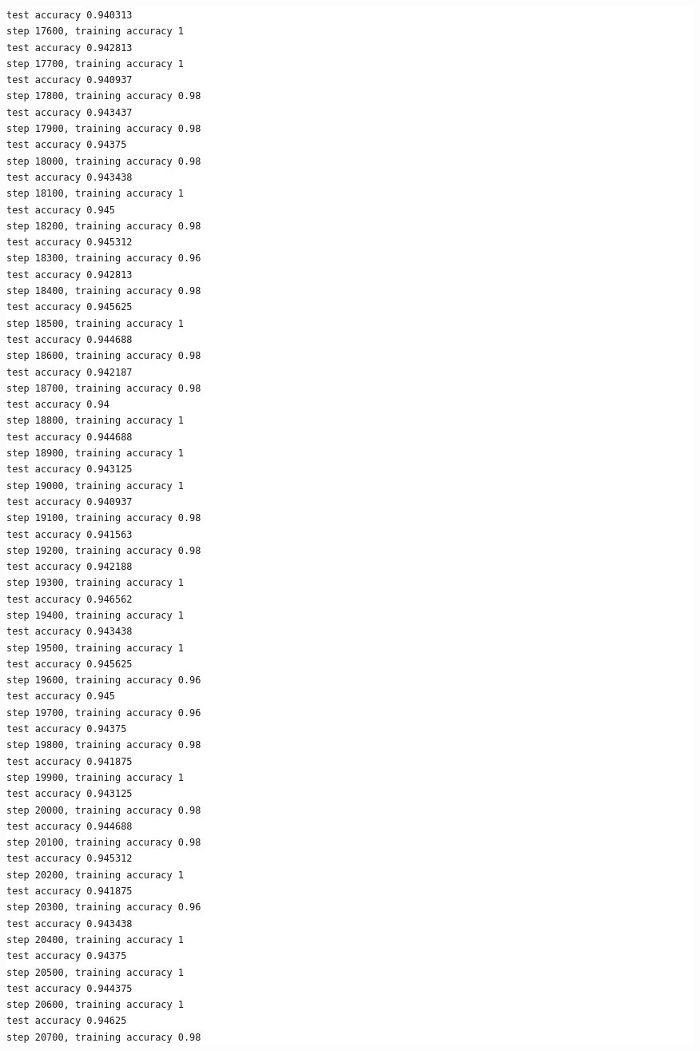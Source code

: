     test accuracy 0.940313
    step 17600, training accuracy 1
    test accuracy 0.942813
    step 17700, training accuracy 1
    test accuracy 0.940937
    step 17800, training accuracy 0.98
    test accuracy 0.943437
    step 17900, training accuracy 0.98
    test accuracy 0.94375
    step 18000, training accuracy 0.98
    test accuracy 0.943438
    step 18100, training accuracy 1
    test accuracy 0.945
    step 18200, training accuracy 0.98
    test accuracy 0.945312
    step 18300, training accuracy 0.96
    test accuracy 0.942813
    step 18400, training accuracy 0.98
    test accuracy 0.945625
    step 18500, training accuracy 1
    test accuracy 0.944688
    step 18600, training accuracy 0.98
    test accuracy 0.942187
    step 18700, training accuracy 0.98
    test accuracy 0.94
    step 18800, training accuracy 1
    test accuracy 0.944688
    step 18900, training accuracy 1
    test accuracy 0.943125
    step 19000, training accuracy 1
    test accuracy 0.940937
    step 19100, training accuracy 0.98
    test accuracy 0.941563
    step 19200, training accuracy 0.98
    test accuracy 0.942188
    step 19300, training accuracy 1
    test accuracy 0.946562
    step 19400, training accuracy 1
    test accuracy 0.943438
    step 19500, training accuracy 1
    test accuracy 0.945625
    step 19600, training accuracy 0.96
    test accuracy 0.945
    step 19700, training accuracy 0.96
    test accuracy 0.94375
    step 19800, training accuracy 0.98
    test accuracy 0.941875
    step 19900, training accuracy 1
    test accuracy 0.943125
    step 20000, training accuracy 0.98
    test accuracy 0.944688
    step 20100, training accuracy 0.98
    test accuracy 0.945312
    step 20200, training accuracy 1
    test accuracy 0.941875
    step 20300, training accuracy 0.96
    test accuracy 0.943438
    step 20400, training accuracy 1
    test accuracy 0.94375
    step 20500, training accuracy 1
    test accuracy 0.944375
    step 20600, training accuracy 1
    test accuracy 0.94625
    step 20700, training accuracy 0.98